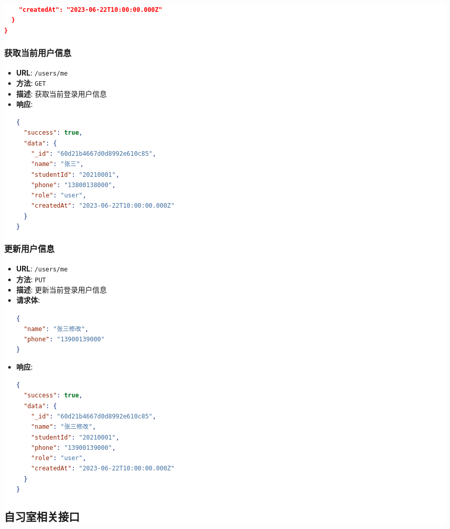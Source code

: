   ```json
      "createdAt": "2023-06-22T10:00:00.000Z"
    }
  }
  ```

### 获取当前用户信息

- **URL**: `/users/me`
- **方法**: `GET`
- **描述**: 获取当前登录用户信息
- **响应**:
  ```json
  {
    "success": true,
    "data": {
      "_id": "60d21b4667d0d8992e610c85",
      "name": "张三",
      "studentId": "20210001",
      "phone": "13800138000",
      "role": "user",
      "createdAt": "2023-06-22T10:00:00.000Z"
    }
  }
  ```

### 更新用户信息

- **URL**: `/users/me`
- **方法**: `PUT`
- **描述**: 更新当前登录用户信息
- **请求体**:
  ```json
  {
    "name": "张三修改",
    "phone": "13900139000"
  }
  ```
- **响应**:
  ```json
  {
    "success": true,
    "data": {
      "_id": "60d21b4667d0d8992e610c85",
      "name": "张三修改",
      "studentId": "20210001",
      "phone": "13900139000",
      "role": "user",
      "createdAt": "2023-06-22T10:00:00.000Z"
    }
  }
  ```

## 自习室相关接口
